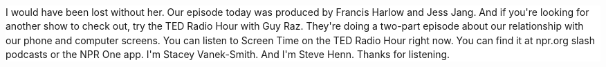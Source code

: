 I would have been lost without her.
Our episode today was produced
by Francis Harlow and Jess Jang.
And if you're looking for another show to check out,
try the TED Radio Hour with Guy Raz.
They're doing a two-part episode
about our relationship with our phone and computer screens.
You can listen to Screen Time
on the TED Radio Hour right now.
You can find it at npr.org slash podcasts
or the NPR One app.
I'm Stacey Vanek-Smith.
And I'm Steve Henn.
Thanks for listening.
